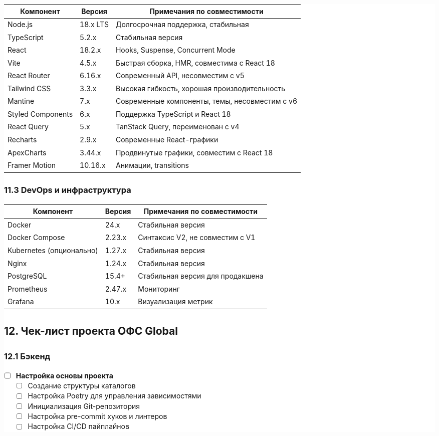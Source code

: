 | Компонент | Версия | Примечания по совместимости |
|-----------|--------|------------------------------|
| Node.js | 18.x LTS | Долгосрочная поддержка, стабильная |
| TypeScript | 5.2.x | Стабильная версия |
| React | 18.2.x | Hooks, Suspense, Concurrent Mode |
| Vite | 4.5.x | Быстрая сборка, HMR, совместима с React 18 |
| React Router | 6.16.x | Современный API, несовместим с v5 |
| Tailwind CSS | 3.3.x | Высокая гибкость, хорошая производительность |
| Mantine | 7.x | Современные компоненты, темы, несовместим с v6 |
| Styled Components | 6.x | Поддержка TypeScript и React 18 |
| React Query | 5.x | TanStack Query, переименован с v4 |
| Recharts | 2.9.x | Современные React-графики |
| ApexCharts | 3.44.x | Продвинутые графики, совместим с React 18 |
| Framer Motion | 10.16.x | Анимации, transitions |

### 11.3 DevOps и инфраструктура

| Компонент | Версия | Примечания по совместимости |
|-----------|--------|------------------------------|
| Docker | 24.x | Стабильная версия |
| Docker Compose | 2.23.x | Синтаксис V2, не совместим с V1 |
| Kubernetes (опционально) | 1.27.x | Стабильная версия |
| Nginx | 1.24.x | Стабильная версия |
| PostgreSQL | 15.4+ | Стабильная версия для продакшена |
| Prometheus | 2.47.x | Мониторинг |
| Grafana | 10.x | Визуализация метрик |

## 12. Чек-лист проекта ОФС Global

### 12.1 Бэкенд

- [ ] **Настройка основы проекта**
  - [ ] Создание структуры каталогов
  - [ ] Настройка Poetry для управления зависимостями
  - [ ] Инициализация Git-репозитория
  - [ ] Настройка pre-commit хуков и линтеров
  - [ ] Настройка CI/CD пайплайнов
